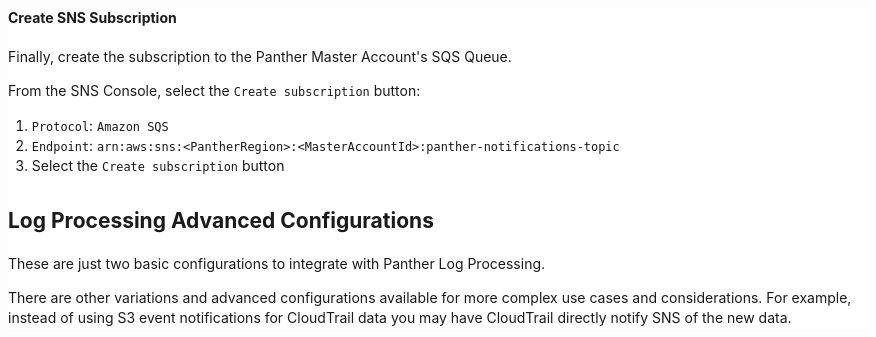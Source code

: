 #### Create SNS Subscription

Finally, create the subscription to the Panther Master Account's SQS Queue.

From the SNS Console, select the `Create subscription` button:

1. `Protocol`: `Amazon SQS`
2. `Endpoint`: `arn:aws:sns:<PantherRegion>:<MasterAccountId>:panther-notifications-topic`
3. Select the `Create subscription` button

## Log Processing Advanced Configurations

These are just two basic configurations to integrate with Panther Log Processing.

There are other variations and advanced configurations available for more complex use cases and considerations. For example, instead of using S3 event notifications for CloudTrail data you may have CloudTrail directly notify SNS of the new data.
